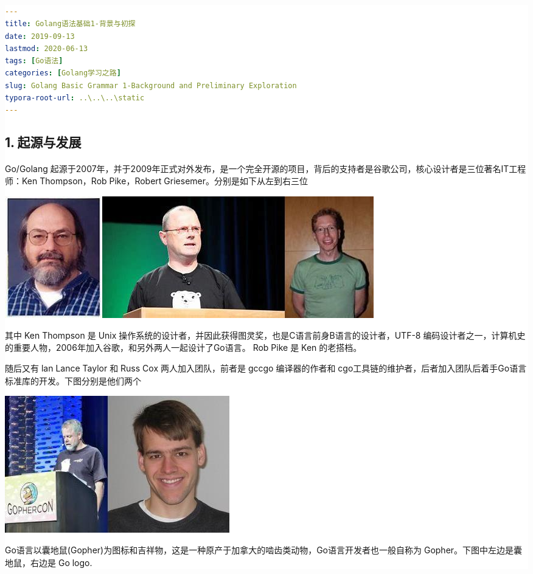 ```yaml
---
title: Golang语法基础1-背景与初探
date: 2019-09-13
lastmod: 2020-06-13
tags: [Go语法]
categories: [Golang学习之路]
slug: Golang Basic Grammar 1-Background and Preliminary Exploration
typora-root-url: ..\..\..\static
---
```


## 1. 起源与发展

Go/Golang 起源于2007年，并于2009年正式对外发布，是一个完全开源的项目，背后的支持者是谷歌公司，核心设计者是三位著名IT工程师：Ken Thompson，Rob Pike，Robert Griesemer。分别是如下从左到右三位

![Go语言核心设计者](/images/Golang语法基础1-背景与开发环境准备/3AxHPJ.jpg)

其中 Ken Thompson 是 Unix 操作系统的设计者，并因此获得图灵奖，也是C语言前身B语言的设计者，UTF-8 编码设计者之一，计算机史的重要人物，2006年加入谷歌，和另外两人一起设计了Go语言。 Rob Pike 是 Ken 的老搭档。

随后又有 lan Lance Taylor 和 Russ Cox 两人加入团队，前者是 gccgo 编译器的作者和 cgo工具链的维护者，后者加入团队后着手Go语言标准库的开发。下图分别是他们两个

![Go语言核心开发者](/images/Golang语法基础1-背景与开发环境准备/3AxT54.jpg)

Go语言以囊地鼠(Gopher)为图标和吉祥物，这是一种原产于加拿大的啮齿类动物，Go语言开发者也一般自称为 Gopher。下图中左边是囊地鼠，右边是 Go logo.
